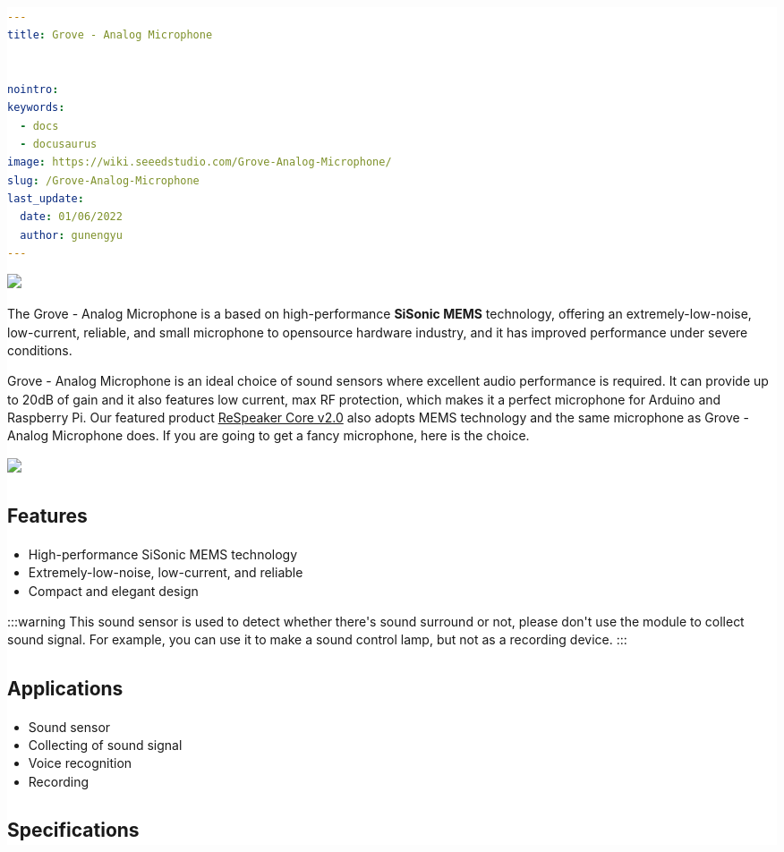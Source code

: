 ```yaml
---
title: Grove - Analog Microphone


nointro:
keywords:
  - docs
  - docusaurus
image: https://wiki.seeedstudio.com/Grove-Analog-Microphone/
slug: /Grove-Analog-Microphone
last_update:
  date: 01/06/2022
  author: gunengyu
---
```


![](https://files.seeedstudio.com/wiki/Grove-Analog-Microphone/img/04.png)

The Grove - Analog Microphone is a based on high-performance **SiSonic MEMS** technology, offering an extremely-low-noise, low-current, reliable, and small microphone to opensource hardware industry, and it has improved performance under severe conditions.

Grove - Analog Microphone is an ideal choice of sound sensors where excellent audio performance is required. It can provide up to 20dB of gain and it also features low current, max RF protection, which makes it a perfect microphone for Arduino and Raspberry Pi. Our featured product <a href="https://www.seeedstudio.com/ReSpeaker-Core-v2-0.html">ReSpeaker Core v2.0</a> also adopts MEMS technology and the same microphone as Grove - Analog Microphone does. If you are going to get a fancy microphone, here is the choice.

<p style={{}}><a href="https://www.seeedstudio.com/Grove-Analog-Microphone-p-4593.html" target="_blank"><img src="https://files.seeedstudio.com/wiki/wiki_english/docs/images/get_one_now_small.png" width={200} height={38} border={0} /></a></p>

## Features

- High-performance SiSonic MEMS technology
- Extremely-low-noise, low-current, and reliable
- Compact and elegant design

:::warning
    This sound sensor is used to detect whether there's sound surround or not, please don't use the module to collect sound signal. For example, you can use it to make a sound control lamp, but not as a recording device.
:::

## Applications

- Sound sensor
- Collecting of sound signal
- Voice recognition
- Recording

## Specifications
